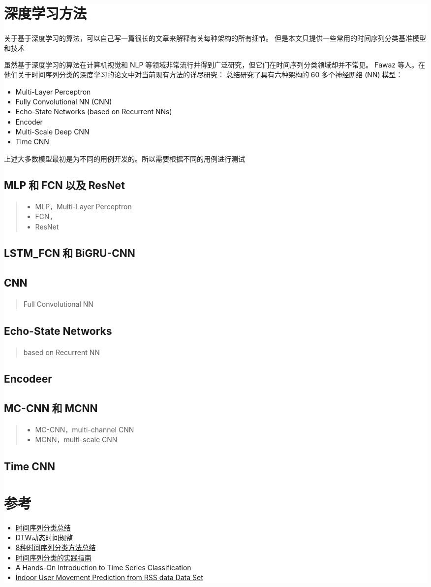 # 深度学习方法

关于基于深度学习的算法，可以自己写一篇很长的文章来解释有关每种架构的所有细节。
但是本文只提供一些常用的时间序列分类基准模型和技术

虽然基于深度学习的算法在计算机视觉和 NLP 等领域非常流行并得到广泛研究，但它们在时间序列分类领域却并不常见。
Fawaz 等人。在他们关于时间序列分类的深度学习的论文中对当前现有方法的详尽研究：
总结研究了具有六种架构的 60 多个神经网络 (NN) 模型：

* Multi-Layer Perceptron
* Fully Convolutional NN (CNN)
* Echo-State Networks (based on Recurrent NNs)
* Encoder
* Multi-Scale Deep CNN
* Time CNN

上述大多数模型最初是为不同的用例开发的。所以需要根据不同的用例进行测试

## MLP 和 FCN 以及 ResNet

> * MLP，Multi-Layer Perceptron
> * FCN，
> * ResNet

## LSTM_FCN 和 BiGRU-CNN

## CNN

> Full Convolutional NN

## Echo-State Networks

> based on Recurrent NN

## Encodeer

## MC-CNN 和 MCNN

> * MC-CNN，multi-channel CNN
> * MCNN，multi-scale CNN

## Time CNN

# 参考

* [时间序列分类总结](https://blog.csdn.net/qq_34919792/article/details/104262255)
* [DTW动态时间规整](https://blog.csdn.net/raym0ndkwan/article/details/45614813)
* [8种时间序列分类方法总结](https://mp.weixin.qq.com/s/NdRQMjUBuNkyFSCAA7mo6g)
* [时间序列分类的实践指南](https://www.dataapplab.com/introduction-time-series-classification/)
* [A Hands-On Introduction to Time Series Classification ](https://www.analyticsvidhya.com/blog/2019/01/introduction-time-series-classification/)
* [Indoor User Movement Prediction from RSS data Data Set](https://archive.ics.uci.edu/ml/datasets/Indoor+User+Movement+Prediction+from+RSS+data)

